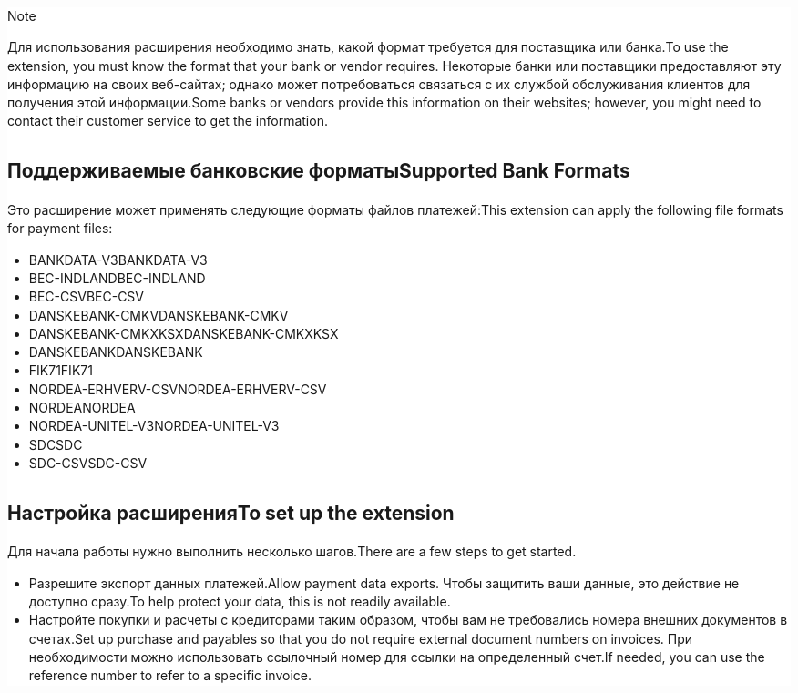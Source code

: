 > [!Note]
> <span data-ttu-id="2449e-110">Для использования расширения необходимо знать, какой формат требуется для поставщика или банка.</span><span class="sxs-lookup"><span data-stu-id="2449e-110">To use the extension, you must know the format that your bank or vendor requires.</span></span> <span data-ttu-id="2449e-111">Некоторые банки или поставщики предоставляют эту информацию на своих веб-сайтах; однако может потребоваться связаться с их службой обслуживания клиентов для получения этой информации.</span><span class="sxs-lookup"><span data-stu-id="2449e-111">Some banks or vendors provide this information on their websites; however, you might need to contact their customer service to get the information.</span></span>  
  
## <a name="supported-bank-formats"></a><span data-ttu-id="2449e-112">Поддерживаемые банковские форматы</span><span class="sxs-lookup"><span data-stu-id="2449e-112">Supported Bank Formats</span></span>
<span data-ttu-id="2449e-113">Это расширение может применять следующие форматы файлов платежей:</span><span class="sxs-lookup"><span data-stu-id="2449e-113">This extension can apply the following file formats for payment files:</span></span>  
  
* <span data-ttu-id="2449e-114">BANKDATA-V3</span><span class="sxs-lookup"><span data-stu-id="2449e-114">BANKDATA-V3</span></span>  
* <span data-ttu-id="2449e-115">BEC-INDLAND</span><span class="sxs-lookup"><span data-stu-id="2449e-115">BEC-INDLAND</span></span>  
* <span data-ttu-id="2449e-116">BEC-CSV</span><span class="sxs-lookup"><span data-stu-id="2449e-116">BEC-CSV</span></span>  
* <span data-ttu-id="2449e-117">DANSKEBANK-CMKV</span><span class="sxs-lookup"><span data-stu-id="2449e-117">DANSKEBANK-CMKV</span></span>  
* <span data-ttu-id="2449e-118">DANSKEBANK-CMKXKSX</span><span class="sxs-lookup"><span data-stu-id="2449e-118">DANSKEBANK-CMKXKSX</span></span>  
* <span data-ttu-id="2449e-119">DANSKEBANK</span><span class="sxs-lookup"><span data-stu-id="2449e-119">DANSKEBANK</span></span>  
* <span data-ttu-id="2449e-120">FIK71</span><span class="sxs-lookup"><span data-stu-id="2449e-120">FIK71</span></span>  
* <span data-ttu-id="2449e-121">NORDEA-ERHVERV-CSV</span><span class="sxs-lookup"><span data-stu-id="2449e-121">NORDEA-ERHVERV-CSV</span></span>  
* <span data-ttu-id="2449e-122">NORDEA</span><span class="sxs-lookup"><span data-stu-id="2449e-122">NORDEA</span></span>  
* <span data-ttu-id="2449e-123">NORDEA-UNITEL-V3</span><span class="sxs-lookup"><span data-stu-id="2449e-123">NORDEA-UNITEL-V3</span></span>  
* <span data-ttu-id="2449e-124">SDC</span><span class="sxs-lookup"><span data-stu-id="2449e-124">SDC</span></span>  
* <span data-ttu-id="2449e-125">SDC-CSV</span><span class="sxs-lookup"><span data-stu-id="2449e-125">SDC-CSV</span></span>  

## <a name="to-set-up-the-extension"></a><span data-ttu-id="2449e-126">Настройка расширения</span><span class="sxs-lookup"><span data-stu-id="2449e-126">To set up the extension</span></span>
<span data-ttu-id="2449e-127">Для начала работы нужно выполнить несколько шагов.</span><span class="sxs-lookup"><span data-stu-id="2449e-127">There are a few steps to get started.</span></span>  
  
* <span data-ttu-id="2449e-128">Разрешите экспорт данных платежей.</span><span class="sxs-lookup"><span data-stu-id="2449e-128">Allow payment data exports.</span></span> <span data-ttu-id="2449e-129">Чтобы защитить ваши данные, это действие не доступно сразу.</span><span class="sxs-lookup"><span data-stu-id="2449e-129">To help protect your data, this is not readily available.</span></span>  
* <span data-ttu-id="2449e-130">Настройте покупки и расчеты с кредиторами таким образом, чтобы вам не требовались номера внешних документов в счетах.</span><span class="sxs-lookup"><span data-stu-id="2449e-130">Set up purchase and payables so that you do not require external document numbers on invoices.</span></span> <span data-ttu-id="2449e-131">При необходимости можно использовать ссылочный номер для ссылки на определенный счет.</span><span class="sxs-lookup"><span data-stu-id="2449e-131">If needed, you can use the reference number to refer to a specific invoice.</span></span>  